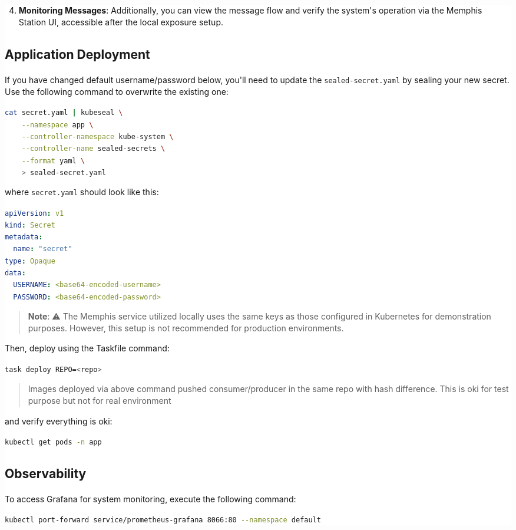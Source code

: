 4. **Monitoring Messages**:
   Additionally, you can view the message flow and verify the system's operation via the Memphis Station UI, accessible after the local exposure setup.



## Application Deployment

If you have changed default username/password below, you'll need to update the `sealed-secret.yaml` by sealing your new secret. Use the following command to overwrite the existing one:

```bash
cat secret.yaml | kubeseal \
    --namespace app \
    --controller-namespace kube-system \
    --controller-name sealed-secrets \
    --format yaml \
    > sealed-secret.yaml
```

where `secret.yaml` should look like this:

```yaml
apiVersion: v1
kind: Secret
metadata:
  name: "secret"
type: Opaque
data:
  USERNAME: <base64-encoded-username>
  PASSWORD: <base64-encoded-password>
```

>**Note**: ⚠️ The Memphis service utilized locally uses the same keys as those configured in Kubernetes for demonstration purposes. However, this setup is not recommended for production environments.

Then, deploy using the Taskfile command:

```bash
task deploy REPO=<repo>
```
>Images deployed via above command pushed consumer/producer in the same repo with hash difference. This is oki for test purpose but not for real environment

and verify everything is oki:

```bash
kubectl get pods -n app
```


## Observability

To access Grafana for system monitoring, execute the following command:

```bash
kubectl port-forward service/prometheus-grafana 8066:80 --namespace default
```
